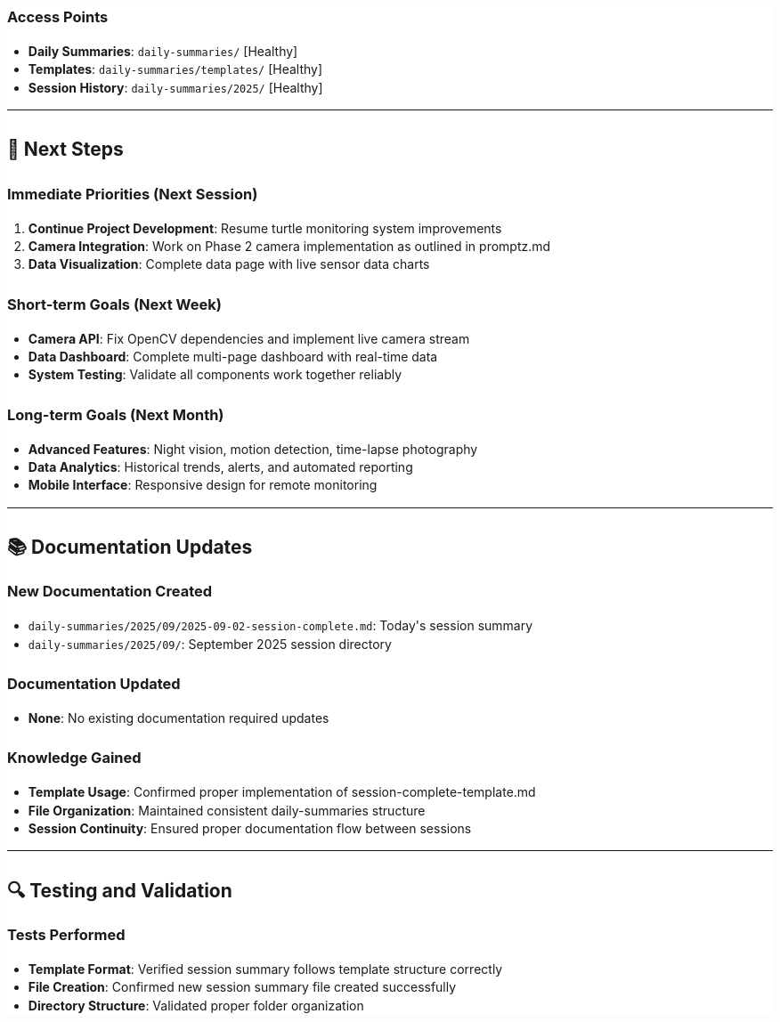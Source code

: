 ### Access Points
- **Daily Summaries**: `daily-summaries/` [Healthy]
- **Templates**: `daily-summaries/templates/` [Healthy]
- **Session History**: `daily-summaries/2025/` [Healthy]

---

## 🎯 Next Steps

### Immediate Priorities (Next Session)
1. **Continue Project Development**: Resume turtle monitoring system improvements
2. **Camera Integration**: Work on Phase 2 camera implementation as outlined in promptz.md
3. **Data Visualization**: Complete data page with live sensor data charts

### Short-term Goals (Next Week)
- **Camera API**: Fix OpenCV dependencies and implement live camera stream
- **Data Dashboard**: Complete multi-page dashboard with real-time data
- **System Testing**: Validate all components work together reliably

### Long-term Goals (Next Month)
- **Advanced Features**: Night vision, motion detection, time-lapse photography
- **Data Analytics**: Historical trends, alerts, and automated reporting
- **Mobile Interface**: Responsive design for remote monitoring

---

## 📚 Documentation Updates

### New Documentation Created
- `daily-summaries/2025/09/2025-09-02-session-complete.md`: Today's session summary
- `daily-summaries/2025/09/`: September 2025 session directory

### Documentation Updated
- **None**: No existing documentation required updates

### Knowledge Gained
- **Template Usage**: Confirmed proper implementation of session-complete-template.md
- **File Organization**: Maintained consistent daily-summaries structure
- **Session Continuity**: Ensured proper documentation flow between sessions

---

## 🔍 Testing and Validation

### Tests Performed
- **Template Format**: Verified session summary follows template structure correctly
- **File Creation**: Confirmed new session summary file created successfully
- **Directory Structure**: Validated proper folder organization
